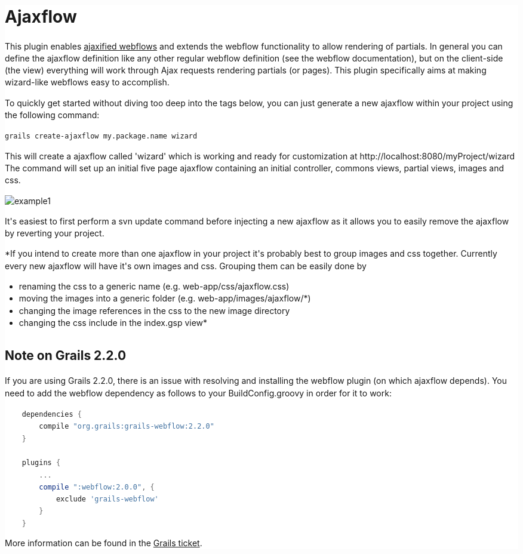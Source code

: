 # Ajaxflow
This plugin enables [ajaxified webflows](http://blog.osx.eu/2010/01/18/ajaxifying-a-grails-webflow/) and extends the webflow functionality to allow rendering of partials. In general you can define the ajaxflow definition like any other regular webflow definition (see the webflow documentation), but on the client-side (the view) everything will work through Ajax requests rendering partials (or pages). This plugin specifically aims at making wizard-like webflows easy to accomplish.

To quickly get started without diving too deep into the tags below, you can just generate a new ajaxflow within your project using the following command:

```
grails create-ajaxflow my.package.name wizard
```

This will create a ajaxflow called 'wizard' which is working and ready for customization at http://localhost:8080/myProject/wizard
The command will set up an initial five page ajaxflow containing an initial controller, commons views, partial views, images and css.

![example1](https://dl.dropbox.com/s/s60c6pycmiwh6nj/ajaxflow-screenshot.png?dl=1)

It's easiest to first perform a svn update command before injecting a new ajaxflow as it allows you to easily remove the ajaxflow by reverting your project.

*If you intend to create more than one ajaxflow in your project it's probably best to group images and css together. Currently every new ajaxflow will have it's own images and css. Grouping them can be easily done by
* renaming the css to a generic name (e.g. web-app/css/ajaxflow.css)
* moving the images into a generic folder (e.g. web-app/images/ajaxflow/*)
* changing the image references in the css to the new image directory
* changing the css include in the index.gsp view*

## Note on Grails 2.2.0
If you are using Grails 2.2.0, there is an issue with resolving and installing the webflow plugin (on which ajaxflow depends). 
You need to add the webflow dependency as follows to your BuildConfig.groovy in order for it to work:

```groovy
    dependencies {
        compile "org.grails:grails-webflow:2.2.0"
    }

    plugins {
        ...
        compile ":webflow:2.0.0", {
            exclude 'grails-webflow'
        }
    }
```
More information can be found in the [Grails ticket](http://jira.grails.org/browse/GRAILS-9781#comment-73859).
